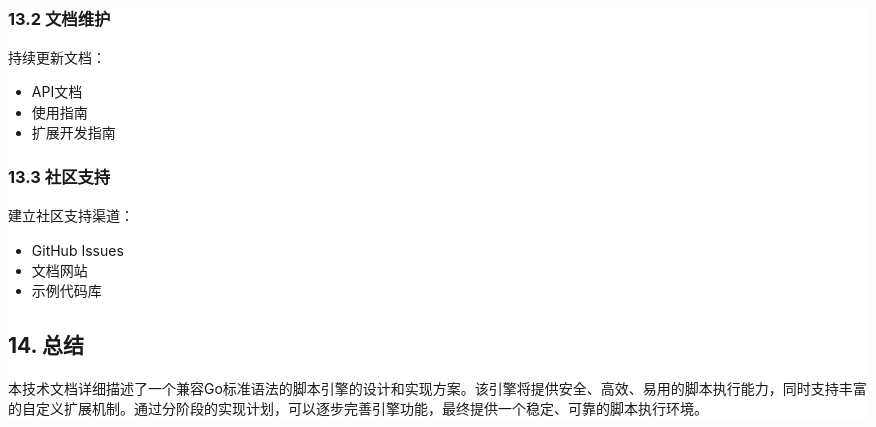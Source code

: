 ### 13.2 文档维护

持续更新文档：
- API文档
- 使用指南
- 扩展开发指南

### 13.3 社区支持

建立社区支持渠道：
- GitHub Issues
- 文档网站
- 示例代码库

## 14. 总结

本技术文档详细描述了一个兼容Go标准语法的脚本引擎的设计和实现方案。该引擎将提供安全、高效、易用的脚本执行能力，同时支持丰富的自定义扩展机制。通过分阶段的实现计划，可以逐步完善引擎功能，最终提供一个稳定、可靠的脚本执行环境。